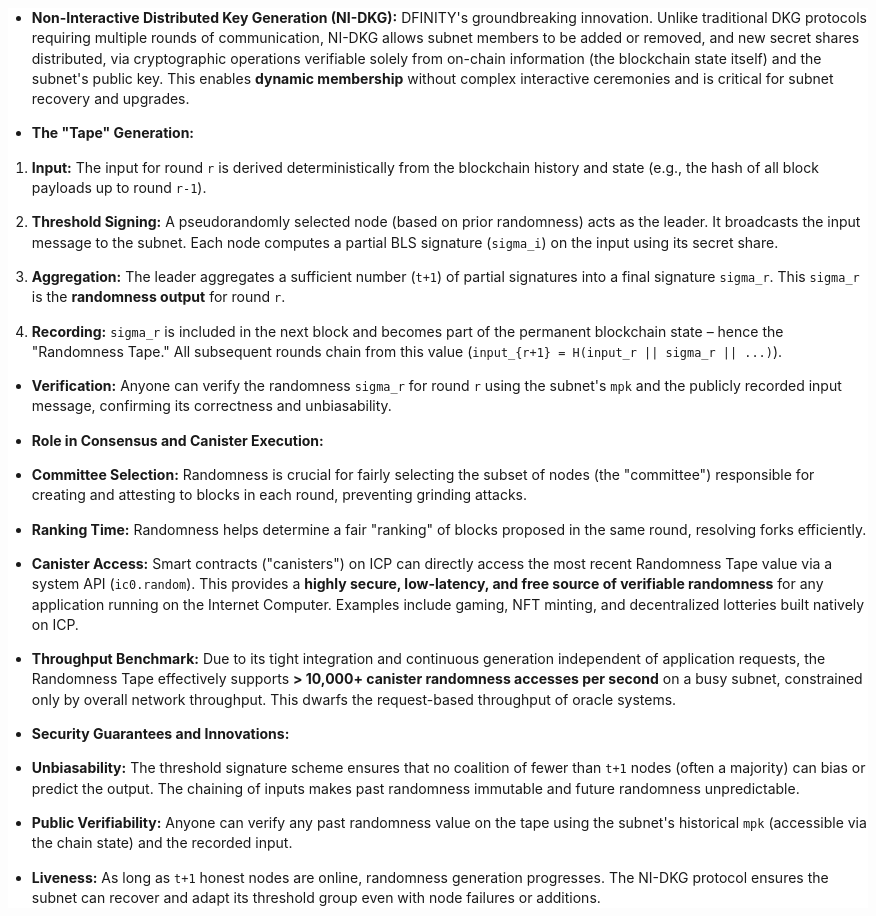 *   **Non-Interactive Distributed Key Generation (NI-DKG):** DFINITY's groundbreaking innovation. Unlike traditional DKG protocols requiring multiple rounds of communication, NI-DKG allows subnet members to be added or removed, and new secret shares distributed, via cryptographic operations verifiable solely from on-chain information (the blockchain state itself) and the subnet's public key. This enables **dynamic membership** without complex interactive ceremonies and is critical for subnet recovery and upgrades.

*   **The "Tape" Generation:**

1.  **Input:** The input for round `r` is derived deterministically from the blockchain history and state (e.g., the hash of all block payloads up to round `r-1`).

2.  **Threshold Signing:** A pseudorandomly selected node (based on prior randomness) acts as the leader. It broadcasts the input message to the subnet. Each node computes a partial BLS signature (`sigma_i`) on the input using its secret share.

3.  **Aggregation:** The leader aggregates a sufficient number (`t+1`) of partial signatures into a final signature `sigma_r`. This `sigma_r` is the **randomness output** for round `r`.

4.  **Recording:** `sigma_r` is included in the next block and becomes part of the permanent blockchain state – hence the "Randomness Tape." All subsequent rounds chain from this value (`input_{r+1} = H(input_r || sigma_r || ...)`).

*   **Verification:** Anyone can verify the randomness `sigma_r` for round `r` using the subnet's `mpk` and the publicly recorded input message, confirming its correctness and unbiasability.

*   **Role in Consensus and Canister Execution:**

*   **Committee Selection:** Randomness is crucial for fairly selecting the subset of nodes (the "committee") responsible for creating and attesting to blocks in each round, preventing grinding attacks.

*   **Ranking Time:** Randomness helps determine a fair "ranking" of blocks proposed in the same round, resolving forks efficiently.

*   **Canister Access:** Smart contracts ("canisters") on ICP can directly access the most recent Randomness Tape value via a system API (`ic0.random`). This provides a **highly secure, low-latency, and free source of verifiable randomness** for any application running on the Internet Computer. Examples include gaming, NFT minting, and decentralized lotteries built natively on ICP.

*   **Throughput Benchmark:** Due to its tight integration and continuous generation independent of application requests, the Randomness Tape effectively supports **> 10,000+ canister randomness accesses per second** on a busy subnet, constrained only by overall network throughput. This dwarfs the request-based throughput of oracle systems.

*   **Security Guarantees and Innovations:**

*   **Unbiasability:** The threshold signature scheme ensures that no coalition of fewer than `t+1` nodes (often a majority) can bias or predict the output. The chaining of inputs makes past randomness immutable and future randomness unpredictable.

*   **Public Verifiability:** Anyone can verify any past randomness value on the tape using the subnet's historical `mpk` (accessible via the chain state) and the recorded input.

*   **Liveness:** As long as `t+1` honest nodes are online, randomness generation progresses. The NI-DKG protocol ensures the subnet can recover and adapt its threshold group even with node failures or additions.
